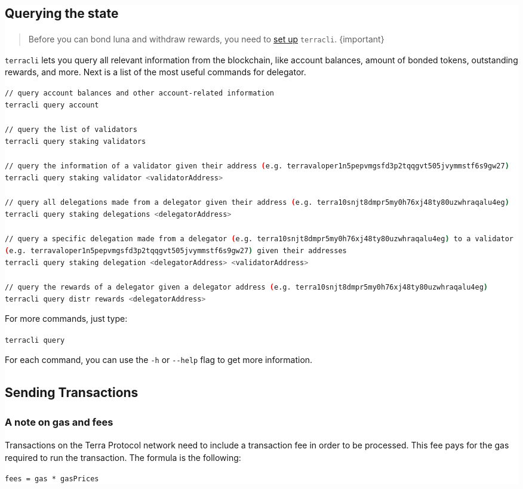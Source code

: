 ## Querying the state

> Before you can bond luna and withdraw rewards, you need to [set up](users.md#setting-up-terracli) `terracli`.
{important}

`terracli` lets you query all relevant information from the blockchain, like account balances, amount of bonded tokens, outstanding rewards, and more. Next is a list of the most useful commands for delegator.

```bash
// query account balances and other account-related information
terracli query account

// query the list of validators
terracli query staking validators

// query the information of a validator given their address (e.g. terravaloper1n5pepvmgsfd3p2tqqgvt505jvymmstf6s9gw27)
terracli query staking validator <validatorAddress>

// query all delegations made from a delegator given their address (e.g. terra10snjt8dmpr5my0h76xj48ty80uzwhraqalu4eg)
terracli query staking delegations <delegatorAddress>

// query a specific delegation made from a delegator (e.g. terra10snjt8dmpr5my0h76xj48ty80uzwhraqalu4eg) to a validator (e.g. terravaloper1n5pepvmgsfd3p2tqqgvt505jvymmstf6s9gw27) given their addresses
terracli query staking delegation <delegatorAddress> <validatorAddress>

// query the rewards of a delegator given a delegator address (e.g. terra10snjt8dmpr5my0h76xj48ty80uzwhraqalu4eg)
terracli query distr rewards <delegatorAddress>
```

For more commands, just type:

```bash
terracli query
```

For each command, you can use the `-h` or `--help` flag to get more information.

## Sending Transactions

### A note on gas and fees

Transactions on the Terra Protocol network need to include a transaction fee in order to be processed. This fee pays for the gas required to run the transaction. The formula is the following:

```text
fees = gas * gasPrices
```
